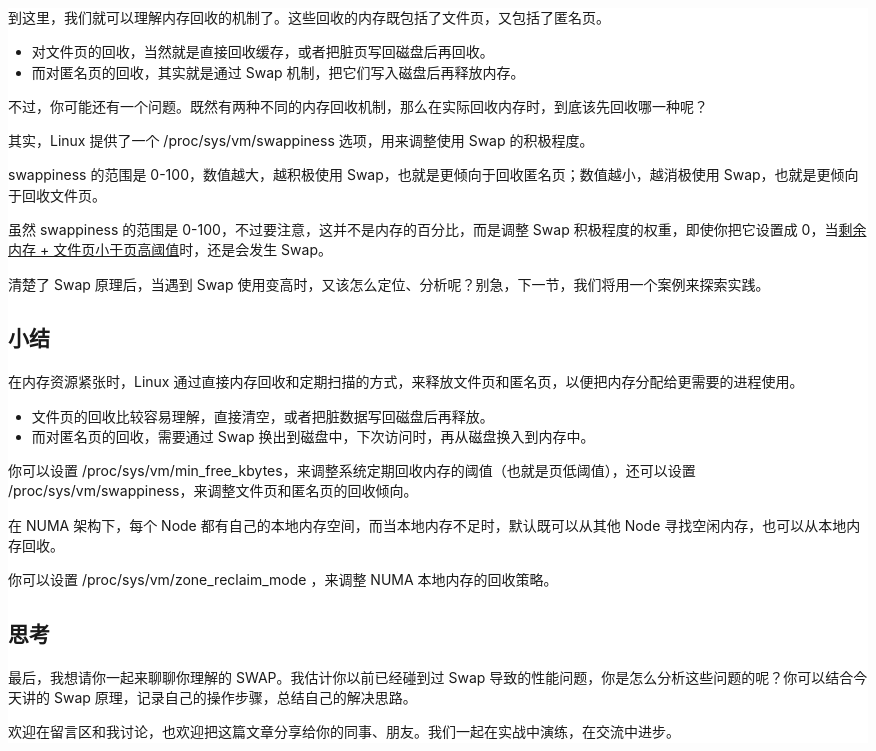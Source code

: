 到这里，我们就可以理解内存回收的机制了。这些回收的内存既包括了文件页，又包括了匿名页。

* 对文件页的回收，当然就是直接回收缓存，或者把脏页写回磁盘后再回收。
* 而对匿名页的回收，其实就是通过 Swap 机制，把它们写入磁盘后再释放内存。

不过，你可能还有一个问题。既然有两种不同的内存回收机制，那么在实际回收内存时，到底该先回收哪一种呢？

其实，Linux 提供了一个 /proc/sys/vm/swappiness 选项，用来调整使用 Swap 的积极程度。

swappiness 的范围是 0-100，数值越大，越积极使用 Swap，也就是更倾向于回收匿名页；数值越小，越消极使用 Swap，也就是更倾向于回收文件页。

虽然 swappiness 的范围是 0-100，不过要注意，这并不是内存的百分比，而是调整 Swap 积极程度的权重，即使你把它设置成 0，当[剩余内存 + 文件页小于页高阈值](https://www.kernel.org/doc/Documentation/sysctl/vm.txt)时，还是会发生 Swap。

清楚了 Swap 原理后，当遇到 Swap 使用变高时，又该怎么定位、分析呢？别急，下一节，我们将用一个案例来探索实践。

小结
--

在内存资源紧张时，Linux 通过直接内存回收和定期扫描的方式，来释放文件页和匿名页，以便把内存分配给更需要的进程使用。

* 文件页的回收比较容易理解，直接清空，或者把脏数据写回磁盘后再释放。
* 而对匿名页的回收，需要通过 Swap 换出到磁盘中，下次访问时，再从磁盘换入到内存中。

你可以设置 /proc/sys/vm/min\_free\_kbytes，来调整系统定期回收内存的阈值（也就是页低阈值），还可以设置 /proc/sys/vm/swappiness，来调整文件页和匿名页的回收倾向。

在 NUMA 架构下，每个 Node 都有自己的本地内存空间，而当本地内存不足时，默认既可以从其他 Node 寻找空闲内存，也可以从本地内存回收。

你可以设置 /proc/sys/vm/zone\_reclaim\_mode ，来调整 NUMA 本地内存的回收策略。

思考
--

最后，我想请你一起来聊聊你理解的 SWAP。我估计你以前已经碰到过 Swap 导致的性能问题，你是怎么分析这些问题的呢？你可以结合今天讲的 Swap 原理，记录自己的操作步骤，总结自己的解决思路。

欢迎在留言区和我讨论，也欢迎把这篇文章分享给你的同事、朋友。我们一起在实战中演练，在交流中进步。
